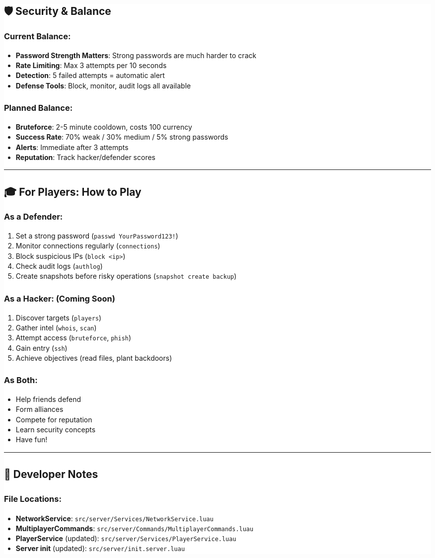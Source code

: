 
## 🛡️ Security & Balance

### Current Balance:
- **Password Strength Matters**: Strong passwords are much harder to crack
- **Rate Limiting**: Max 3 attempts per 10 seconds
- **Detection**: 5 failed attempts = automatic alert
- **Defense Tools**: Block, monitor, audit logs all available

### Planned Balance:
- **Bruteforce**: 2-5 minute cooldown, costs 100 currency
- **Success Rate**: 70% weak / 30% medium / 5% strong passwords
- **Alerts**: Immediate after 3 attempts
- **Reputation**: Track hacker/defender scores

---

## 🎓 For Players: How to Play

### As a Defender:
1. Set a strong password (`passwd YourPassword123!`)
2. Monitor connections regularly (`connections`)
3. Block suspicious IPs (`block <ip>`)
4. Check audit logs (`authlog`)
5. Create snapshots before risky operations (`snapshot create backup`)

### As a Hacker: (Coming Soon)
1. Discover targets (`players`)
2. Gather intel (`whois`, `scan`)
3. Attempt access (`bruteforce`, `phish`)
4. Gain entry (`ssh`)
5. Achieve objectives (read files, plant backdoors)

### As Both:
- Help friends defend
- Form alliances
- Compete for reputation
- Learn security concepts
- Have fun!

---

## 📝 Developer Notes

### File Locations:
- **NetworkService**: `src/server/Services/NetworkService.luau`
- **MultiplayerCommands**: `src/server/Commands/MultiplayerCommands.luau`
- **PlayerService** (updated): `src/server/Services/PlayerService.luau`
- **Server init** (updated): `src/server/init.server.luau`
